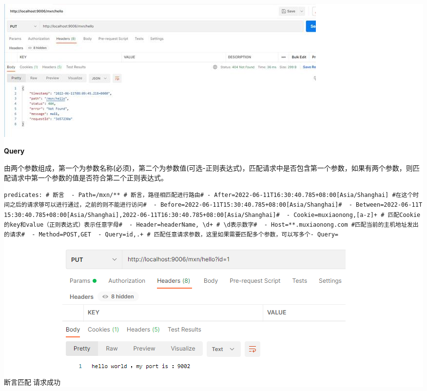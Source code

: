 

![img](img/gateway/838ba61ea8d3fd1fcd14a5a54b7c5f1594ca5fc8.jpeg)



**Query**





由两个参数组成，第一个为参数名称(必须)，第二个为参数值(可选-正则表达式)，匹配请求中是否包含第一个参数，如果有两个参数，则匹配请求中第一个参数的值是否符合第二个正则表达式。





```
predicates: # 断言  - Path=/mxn/** # 断言，路径相匹配进行路由# - After=2022-06-11T16:30:40.785+08:00[Asia/Shanghai] #在这个时间之后的请求够可以进行通过，之前的则不能进行访问#  - Before=2022-06-11T15:30:40.785+08:00[Asia/Shanghai]#  - Between=2022-06-11T15:30:40.785+08:00[Asia/Shanghai],2022-06-11T16:30:40.785+08:00[Asia/Shanghai]#  - Cookie=muxiaonong,[a-z]+ # 匹配Cookie的key和value（正则表达式）表示任意字母#  - Header=headerName, \d+ # \d表示数字#  - Host=**.muxiaonong.com #匹配当前的主机地址发出的请求#  - Method=POST,GET  - Query=id,.+ # 匹配任意请求参数，这里如果需要匹配多个参数，可以写多个- Query=
```





断言匹配 请求成功
![img](img/gateway/103b254c1077808c8b72af1a3295d8c3.jpeg)
